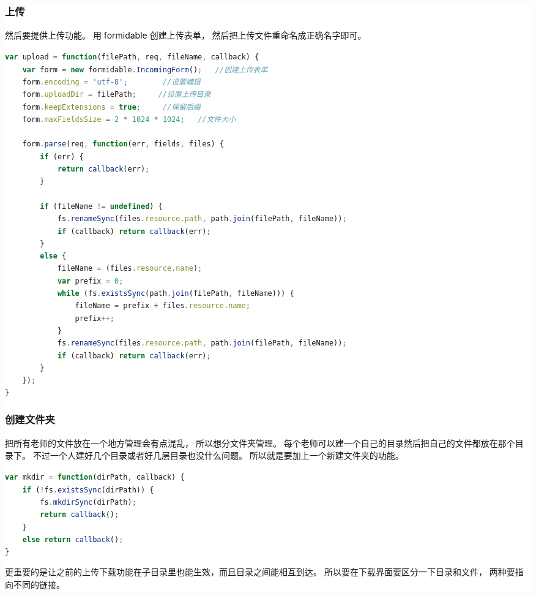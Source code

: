### 上传

然后要提供上传功能。 用 formidable 创建上传表单， 然后把上传文件重命名成正确名字即可。 

```js
var upload = function(filePath, req, fileName, callback) {
    var form = new formidable.IncomingForm();   //创建上传表单
    form.encoding = 'utf-8';        //设置编辑
    form.uploadDir = filePath;     //设置上传目录
    form.keepExtensions = true;     //保留后缀
    form.maxFieldsSize = 2 * 1024 * 1024;   //文件大小

    form.parse(req, function(err, fields, files) {
        if (err) {
            return callback(err);
        }

        if (fileName != undefined) {
            fs.renameSync(files.resource.path, path.join(filePath, fileName));
            if (callback) return callback(err);
        }
        else {
            fileName = (files.resource.name);
            var prefix = 0;
            while (fs.existsSync(path.join(filePath, fileName))) {
                fileName = prefix + files.resource.name;
                prefix++;
            }
            fs.renameSync(files.resource.path, path.join(filePath, fileName));
            if (callback) return callback(err);
        }
    });
}
```

### 创建文件夹

把所有老师的文件放在一个地方管理会有点混乱， 所以想分文件夹管理。 
每个老师可以建一个自己的目录然后把自己的文件都放在那个目录下。 
不过一个人建好几个目录或者好几层目录也没什么问题。 所以就是要加上一个新建文件夹的功能。

```js
var mkdir = function(dirPath, callback) {
    if (!fs.existsSync(dirPath)) {
        fs.mkdirSync(dirPath);
        return callback();
    }
    else return callback();
}
```

更重要的是让之前的上传下载功能在子目录里也能生效，而且目录之间能相互到达。 
所以要在下载界面要区分一下目录和文件， 两种要指向不同的链接。 

